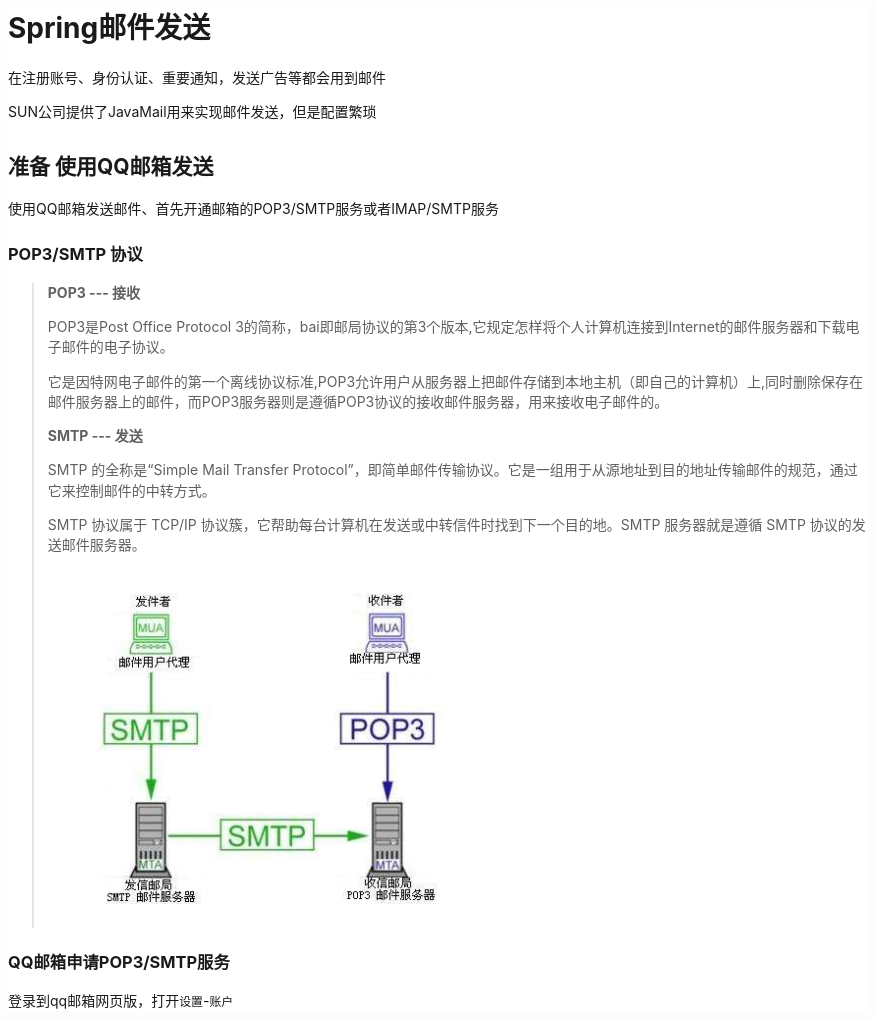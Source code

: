 # Spring邮件发送

在注册账号、身份认证、重要通知，发送广告等都会用到邮件

SUN公司提供了JavaMail用来实现邮件发送，但是配置繁琐

## 准备 使用QQ邮箱发送



使用QQ邮箱发送邮件、首先开通邮箱的POP3/SMTP服务或者IMAP/SMTP服务

### POP3/SMTP 协议

>   **POP3  --- 接收**
>
>   POP3是Post Office Protocol 3的简称，bai即邮局协议的第3个版本,它规定怎样将个人计算机连接到Internet的邮件服务器和下载电子邮件的电子协议。
>
>   它是因特网电子邮件的第一个离线协议标准,POP3允许用户从服务器上把邮件存储到本地主机（即自己的计算机）上,同时删除保存在邮件服务器上的邮件，而POP3服务器则是遵循POP3协议的接收邮件服务器，用来接收电子邮件的。
>
>   **SMTP  --- 发送**
>
>   SMTP 的全称是“Simple Mail Transfer Protocol”，即简单邮件传输协议。它是一组用于从源地址到目的地址传输邮件的规范，通过它来控制邮件的中转方式。
>
>   SMTP 协议属于 TCP/IP 协议簇，它帮助每台计算机在发送或中转信件时找到下一个目的地。SMTP 服务器就是遵循 SMTP 协议的发送邮件服务器。 
>
>   ![STMP和POP3简介](https://raw.githubusercontent.com/1471246901/myblog/master/img/image-20201206193048486.png)

### QQ邮箱申请POP3/SMTP服务

登录到qq邮箱网页版，打开`设置`-`账户`

